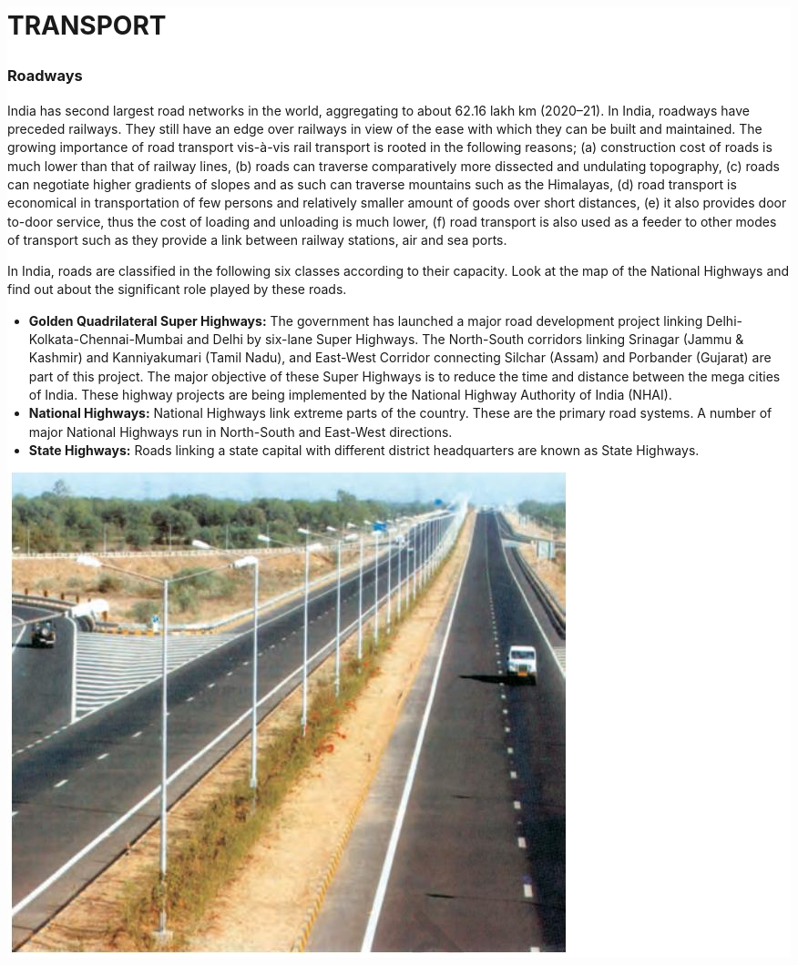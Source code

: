 # **TRANSPORT**

### **Roadways**

India has second largest road networks in the world, aggregating to about 62.16 lakh km (2020–21). In India, roadways have preceded railways. They still have an edge over railways in view of the ease with which they can be built and maintained. The growing importance of road transport vis-à-vis rail transport is rooted in the following reasons; (a) construction cost of roads is much lower than that of railway lines, (b) roads can traverse comparatively more dissected and undulating topography, (c) roads can negotiate higher gradients of slopes and as such can traverse mountains such as the Himalayas, (d) road transport is economical in transportation of few persons and relatively smaller amount of goods over short distances, (e) it also provides door to-door service, thus the cost of loading and unloading is much lower, (f) road transport is also used as a feeder to other modes of transport such as they provide a link between railway stations, air and sea ports.

In India, roads are classified in the following six classes according to their capacity. Look at the map of the National Highways and find out about the significant role played by these roads.

- **Golden Quadrilateral Super Highways:** The government has launched a major road development project linking Delhi-Kolkata-Chennai-Mumbai and Delhi by six-lane Super Highways. The North-South corridors linking Srinagar (Jammu & Kashmir) and Kanniyakumari (Tamil Nadu), and East-West Corridor connecting Silchar (Assam) and Porbander (Gujarat) are part of this project. The major objective of these Super Highways is to reduce the time and distance between the mega cities of India. These highway projects are being implemented by the National Highway Authority of India (NHAI).
- **National Highways:** National Highways link extreme parts of the country. These are the primary road systems. A number of major National Highways run in North-South and East-West directions.
- **State Highways:** Roads linking a state capital with different district headquarters are known as State Highways.

![](_page_1_Picture_5.jpeg)
